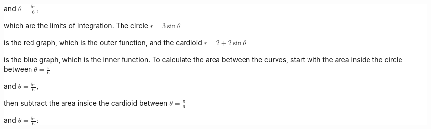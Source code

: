  and <math xmlns="http://www.w3.org/1998/Math/MathML"><mrow><mi>θ</mi><mo>=</mo><mfrac><mrow><mn>5</mn><mi>π</mi></mrow><mn>6</mn></mfrac><mo>,</mo></mrow></math>

 which are the limits of integration. The circle <math xmlns="http://www.w3.org/1998/Math/MathML"><mrow><mi>r</mi><mo>=</mo><mn>3</mn><mspace width="0.2em" /><mtext>sin</mtext><mspace width="0.2em" /><mi>θ</mi></mrow></math>

 is the red graph, which is the outer function, and the cardioid <math xmlns="http://www.w3.org/1998/Math/MathML"><mrow><mi>r</mi><mo>=</mo><mn>2</mn><mo>+</mo><mn>2</mn><mspace width="0.2em" /><mtext>sin</mtext><mspace width="0.2em" /><mi>θ</mi></mrow></math>

 is the blue graph, which is the inner function. To calculate the area between the curves, start with the area inside the circle between <math xmlns="http://www.w3.org/1998/Math/MathML"><mrow><mi>θ</mi><mo>=</mo><mfrac><mi>π</mi><mn>6</mn></mfrac></mrow></math>

 and <math xmlns="http://www.w3.org/1998/Math/MathML"><mrow><mi>θ</mi><mo>=</mo><mfrac><mrow><mn>5</mn><mi>π</mi></mrow><mn>6</mn></mfrac><mo>,</mo></mrow></math>

 then subtract the area inside the cardioid between <math xmlns="http://www.w3.org/1998/Math/MathML"><mrow><mi>θ</mi><mo>=</mo><mfrac><mi>π</mi><mn>6</mn></mfrac></mrow></math>

 and <math xmlns="http://www.w3.org/1998/Math/MathML"><mrow><mi>θ</mi><mo>=</mo><mfrac><mrow><mn>5</mn><mi>π</mi></mrow><mn>6</mn></mfrac><mtext>:</mtext></mrow></math>

<div data-type="equation" class="equation unnumbered" data-label="">